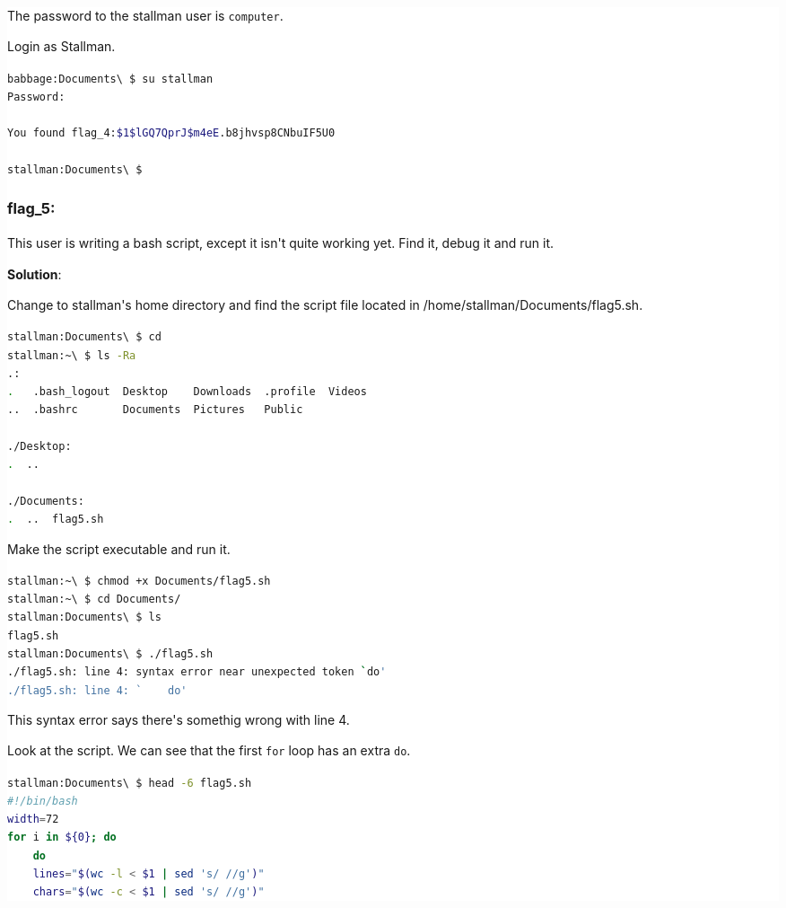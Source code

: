 The password to the stallman user is `computer`.

Login as Stallman.

```bash
babbage:Documents\ $ su stallman
Password: 

You found flag_4:$1$lGQ7QprJ$m4eE.b8jhvsp8CNbuIF5U0

stallman:Documents\ $
```

### flag_5:

This user is writing a bash script, except it isn't quite working yet. Find it, debug it and run it.

**Solution**:

Change to stallman's home directory and find the script file located in /home/stallman/Documents/flag5.sh.

```bash
stallman:Documents\ $ cd
stallman:~\ $ ls -Ra
.:
.   .bash_logout  Desktop    Downloads  .profile  Videos
..  .bashrc       Documents  Pictures   Public

./Desktop:
.  ..

./Documents:
.  ..  flag5.sh
```

Make the script executable and run it. 

```bash
stallman:~\ $ chmod +x Documents/flag5.sh 
stallman:~\ $ cd Documents/
stallman:Documents\ $ ls
flag5.sh
stallman:Documents\ $ ./flag5.sh 
./flag5.sh: line 4: syntax error near unexpected token `do'
./flag5.sh: line 4: `    do'
```

This syntax error says there's somethig wrong with line 4.

Look at the script. We can see that the first `for` loop has an extra `do`.

```bash
stallman:Documents\ $ head -6 flag5.sh 
#!/bin/bash
width=72
for i in ${0}; do
    do
    lines="$(wc -l < $1 | sed 's/ //g')"
    chars="$(wc -c < $1 | sed 's/ //g')"
```
